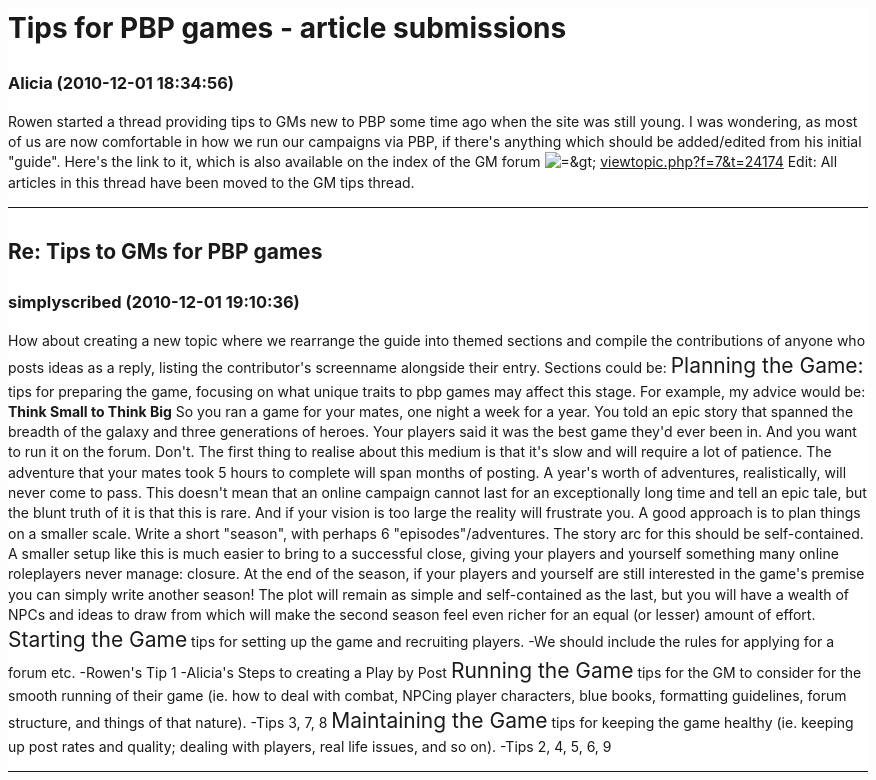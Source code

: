# Tips for PBP games - article submissions

### **Alicia** (2010-12-01 18:34:56)

Rowen started a thread providing tips to GMs new to PBP some time ago when the site was still young. I was wondering, as most of us are now comfortable in how we run our campaigns via PBP, if there's anything which should be added/edited from his initial "guide".
Here's the link to it, which is also available on the index of the GM forum ![=&amp;gt;](https://i.ibb.co/ZRp1c1RL/icon-arrow.gif) [viewtopic.php?f=7&amp;t=24174](http://galacticcampaigns.com/forum/viewtopic.php?f=7&t=24174 "http://galacticcampaigns.com/forum/viewtopic.php?f=7&t=24174")
Edit: All articles in this thread have been moved to the GM tips thread.

---

## Re: Tips to GMs for PBP games

### **simplyscribed** (2010-12-01 19:10:36)

How about creating a new topic where we rearrange the guide into themed sections and compile the contributions of anyone who posts ideas as a reply, listing the contributor's screenname alongside their entry.
Sections could be:
<span style="font-size: 1.50em;">Planning the Game:</span>
tips for preparing the game, focusing on what unique traits to pbp games may affect this stage.
For example, my advice would be: **Think Small to Think Big**
So you ran a game for your mates, one night a week for a year. You told an epic story that spanned the breadth of the galaxy and three generations of heroes. Your players said it was the best game they'd ever been in. And you want to run it on the forum.
Don't. The first thing to realise about this medium is that it's slow and will require a lot of patience. The adventure that your mates took 5 hours to complete will span months of posting. A year's worth of adventures, realistically, will never come to pass.
This doesn't mean that an online campaign cannot last for an exceptionally long time and tell an epic tale, but the blunt truth of it is that this is rare. And if your vision is too large the reality will frustrate you.
A good approach is to plan things on a smaller scale. Write a short "season", with perhaps 6 "episodes"/adventures. The story arc for this should be self-contained. A smaller setup like this is much easier to bring to a successful close, giving your players and yourself something many online roleplayers never manage: closure. At the end of the season, if your players and yourself are still interested in the game's premise you can simply write another season! The plot will remain as simple and self-contained as the last, but you will have a wealth of NPCs and ideas to draw from which will make the second season feel even richer for an equal (or lesser) amount of effort.
<span style="font-size: 1.50em;">Starting the Game</span>
tips for setting up the game and recruiting players.
-We should include the rules for applying for a forum etc.
-Rowen's Tip 1
-Alicia's Steps to creating a Play by Post
<span style="font-size: 1.50em;">Running the Game</span>
tips for the GM to consider for the smooth running of their game (ie. how to deal with combat, NPCing player characters, blue books, formatting guidelines, forum structure, and things of that nature).
-Tips 3, 7, 8
<span style="font-size: 1.50em;">Maintaining the Game</span>
tips for keeping the game healthy (ie. keeping up post rates and quality; dealing with players, real life issues, and so on).
-Tips 2, 4, 5, 6, 9

---